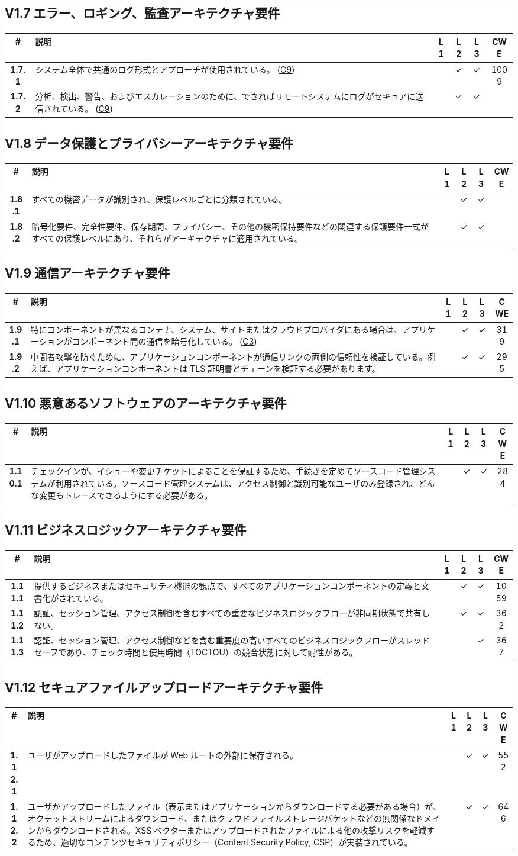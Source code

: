 ## V1.7 エラー、ロギング、監査アーキテクチャ要件

| # | 説明 | L1 | L2 | L3 | CWE |
| :---: | :--- | :---: | :---:| :---: | :---: |
| **1.7.1** | システム全体で共通のログ形式とアプローチが使用されている。 ([C9](https://owasp.org/www-project-proactive-controls/#div-numbering)) | | ✓ | ✓ | 1009 |
| **1.7.2** | 分析、検出、警告、およびエスカレーションのために、できればリモートシステムにログがセキュアに送信されている。 ([C9](https://owasp.org/www-project-proactive-controls/#div-numbering)) | | ✓ | ✓ | |

## V1.8 データ保護とプライバシーアーキテクチャ要件

| # | 説明 | L1 | L2 | L3 | CWE |
| :---: | :--- | :---: | :---:| :---: | :---: |
| **1.8.1** | すべての機密データが識別され、保護レベルごとに分類されている。 | | ✓ | ✓ | |
| **1.8.2** | 暗号化要件、完全性要件、保存期間、プライバシー、その他の機密保持要件などの関連する保護要件一式がすべての保護レベルにあり、それらがアーキテクチャに適用されている。 | | ✓ | ✓ | |

## V1.9 通信アーキテクチャ要件

| # | 説明 | L1 | L2 | L3 | CWE |
| :---: | :--- | :---: | :---:| :---: | :---: |
| **1.9.1** | 特にコンポーネントが異なるコンテナ、システム、サイトまたはクラウドプロバイダにある場合は、アプリケーションがコンポーネント間の通信を暗号化している。 ([C3](https://owasp.org/www-project-proactive-controls/#div-numbering)) | | ✓ | ✓ | 319 |
| **1.9.2** | 中間者攻撃を防ぐために、アプリケーションコンポーネントが通信リンクの両側の信頼性を検証している。例えば、アプリケーションコンポーネントは TLS 証明書とチェーンを検証する必要があります。 |  | ✓ | ✓ | 295 |

## V1.10 悪意あるソフトウェアのアーキテクチャ要件

| # | 説明 | L1 | L2 | L3 | CWE |
| :---: | :--- | :---: | :---:| :---: | :---: |
| **1.10.1** | チェックインが、イシューや変更チケットによることを保証するため、手続きを定めてソースコード管理システムが利用されている。ソースコード管理システムは、アクセス制御と識別可能なユーザのみ登録され、どんな変更もトレースできるようにする必要がある。 | | ✓ | ✓ | 284 |

## V1.11 ビジネスロジックアーキテクチャ要件

| # | 説明 | L1 | L2 | L3 | CWE |
| :---: | :--- | :---: | :---:| :---: | :---: |
| **1.11.1** | 提供するビジネスまたはセキュリティ機能の観点で、すべてのアプリケーションコンポーネントの定義と文書化がされている。 | | ✓ | ✓ | 1059 |
| **1.11.2** | 認証、セッション管理、アクセス制御を含むすべての重要なビジネスロジックフローが非同期状態で共有しない。 | | ✓ | ✓ | 362 |
| **1.11.3** | 認証、セッション管理、アクセス制御などを含む重要度の高いすべてのビジネスロジックフローがスレッドセーフであり、チェック時間と使用時間（TOCTOU）の競合状態に対して耐性がある。 | | | ✓ | 367 |

## V1.12 セキュアファイルアップロードアーキテクチャ要件

| # | 説明 | L1 | L2 | L3 | CWE |
| :---: | :--- | :---: | :---:| :---: | :---: |
| **1.12.1** | ユーザがアップロードしたファイルが Web ルートの外部に保存される。 | | ✓ | ✓ | 552 |
| **1.12.2** | ユーザがアップロードしたファイル（表示またはアプリケーションからダウンロードする必要がある場合）が、オクテットストリームによるダウンロード、またはクラウドファイルストレージバケットなどの無関係なドメインからダウンロードされる。XSS ベクターまたはアップロードされたファイルによる他の攻撃リスクを軽減するため、適切なコンテンツセキュリティポリシー（Content Security Policy, CSP）が実装されている。 | | ✓ | ✓ | 646 |
